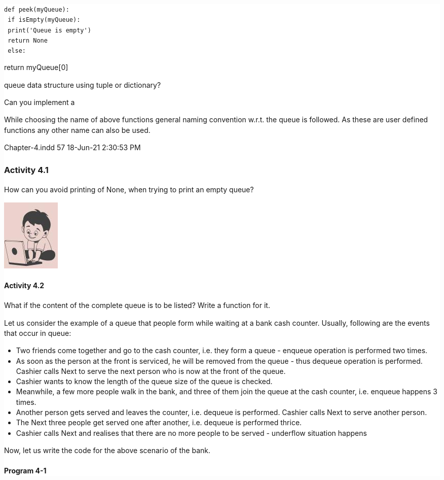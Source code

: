 ```
def peek(myQueue):
 if isEmpty(myQueue):
 print('Queue is empty')
 return None
 else:
```
return myQueue[0]

queue data structure using tuple or dictionary?

Can you implement a

While choosing the name of above functions general naming convention w.r.t. the queue is followed. As these are user defined functions any other name can also be used.

Chapter-4.indd 57 18-Jun-21 2:30:53 PM

### **Activity 4.1**

How can you avoid printing of None, when trying to print an empty queue?

![](_page_5_Picture_2.jpeg)

#### **Activity 4.2**

What if the content of the complete queue is to be listed? Write a function for it.

Let us consider the example of a queue that people form while waiting at a bank cash counter. Usually, following are the events that occur in queue:

- Two friends come together and go to the cash counter, i.e. they form a queue - enqueue operation is performed two times.
- As soon as the person at the front is serviced, he will be removed from the queue - thus dequeue operation is performed. Cashier calls Next to serve the next person who is now at the front of the queue.
- Cashier wants to know the length of the queue size of the queue is checked.
- Meanwhile, a few more people walk in the bank, and three of them join the queue at the cash counter, i.e. enqueue happens 3 times.
- Another person gets served and leaves the counter, i.e. dequeue is performed. Cashier calls Next to serve another person.
- The Next three people get served one after another, i.e. dequeue is performed thrice.
- Cashier calls Next and realises that there are no more people to be served - underflow situation happens

Now, let us write the code for the above scenario of the bank.

#### Program 4-1
